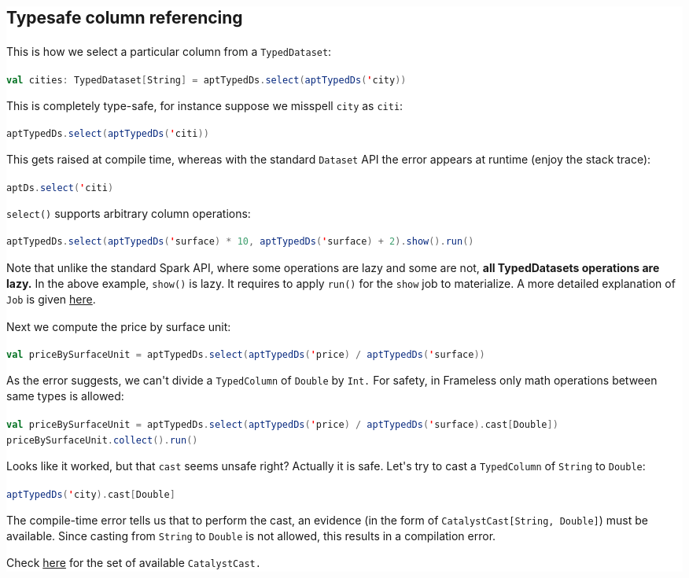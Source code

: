 ## Typesafe column referencing
This is how we select a particular column from a `TypedDataset`:

```scala mdoc
val cities: TypedDataset[String] = aptTypedDs.select(aptTypedDs('city))
```

This is completely type-safe, for instance suppose we misspell `city` as `citi`:

```scala mdoc:fail
aptTypedDs.select(aptTypedDs('citi))
```

This gets raised at compile time, whereas with the standard `Dataset` API the error appears at runtime (enjoy the stack trace):

```scala mdoc:crash
aptDs.select('citi)
```

`select()` supports arbitrary column operations:

```scala mdoc
aptTypedDs.select(aptTypedDs('surface) * 10, aptTypedDs('surface) + 2).show().run()
```

Note that unlike the standard Spark API, where some operations are lazy and some are not, **all TypedDatasets operations are lazy.**
In the above example, `show()` is lazy. It requires to apply `run()` for the `show` job to materialize.
A more detailed explanation of `Job` is given [here](Job.md).

Next we compute the price by surface unit:

```scala mdoc:fail
val priceBySurfaceUnit = aptTypedDs.select(aptTypedDs('price) / aptTypedDs('surface))
```

As the error suggests, we can't divide a `TypedColumn` of `Double` by `Int.`
For safety, in Frameless only math operations between same types is allowed:

```scala mdoc
val priceBySurfaceUnit = aptTypedDs.select(aptTypedDs('price) / aptTypedDs('surface).cast[Double])
priceBySurfaceUnit.collect().run()
```

Looks like it worked, but that `cast` seems unsafe right? Actually it is safe.
Let's try to cast a `TypedColumn` of `String` to `Double`:

```scala mdoc:fail
aptTypedDs('city).cast[Double]
```

The compile-time error tells us that to perform the cast, an evidence
(in the form of `CatalystCast[String, Double]`) must be available.
Since casting from `String` to `Double` is not allowed, this results
in a compilation error.

Check [here](https://github.com/typelevel/frameless/blob/master/core/src/main/scala/frameless/CatalystCast.scala)
for the set of available `CatalystCast.`
